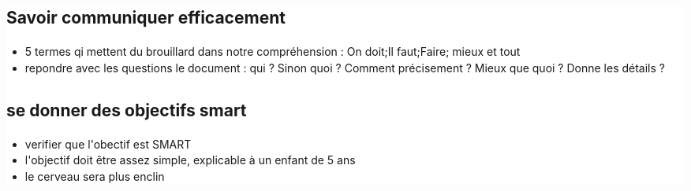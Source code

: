 ## Savoir communiquer efficacement

- 5 termes qi mettent du brouillard dans notre compréhension : On doit;Il faut;Faire; mieux et tout
- repondre avec les questions le document : qui ? Sinon quoi ? Comment précisement ? Mieux que quoi ? Donne les détails ?
## se donner des objectifs smart
- verifier que l'obectif est SMART
- l'objectif doit être assez simple, explicable à un enfant de 5 ans
- le cerveau sera plus enclin